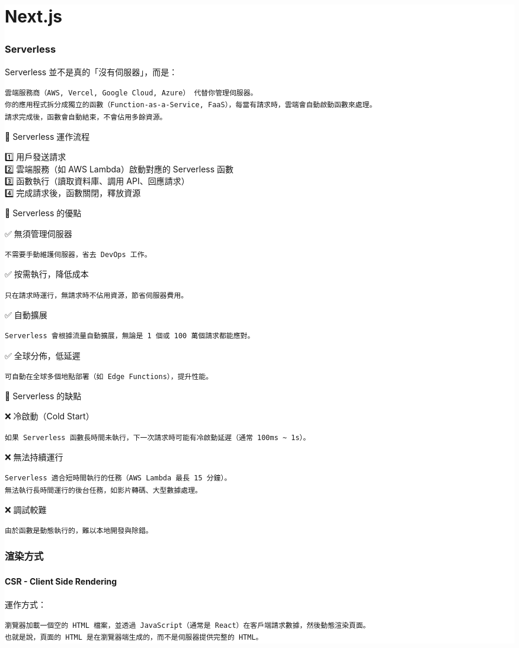 
# Next.js

### Serverless

Serverless 並不是真的「沒有伺服器」，而是：

    雲端服務商（AWS, Vercel, Google Cloud, Azure） 代替你管理伺服器。
    你的應用程式拆分成獨立的函數（Function-as-a-Service, FaaS），每當有請求時，雲端會自動啟動函數來處理。
    請求完成後，函數會自動結束，不會佔用多餘資源。

📝 Serverless 運作流程

1️⃣ 用戶發送請求  
2️⃣ 雲端服務（如 AWS Lambda）啟動對應的 Serverless 函數  
3️⃣ 函數執行（讀取資料庫、調用 API、回應請求）  
4️⃣ 完成請求後，函數關閉，釋放資源  

🔹 Serverless 的優點

✅ 無須管理伺服器

    不需要手動維護伺服器，省去 DevOps 工作。

✅ 按需執行，降低成本

    只在請求時運行，無請求時不佔用資源，節省伺服器費用。

✅ 自動擴展

    Serverless 會根據流量自動擴展，無論是 1 個或 100 萬個請求都能應對。

✅ 全球分佈，低延遲

    可自動在全球多個地點部署（如 Edge Functions），提升性能。

🔹 Serverless 的缺點

❌ 冷啟動（Cold Start）

    如果 Serverless 函數長時間未執行，下一次請求時可能有冷啟動延遲（通常 100ms ~ 1s）。

❌ 無法持續運行

    Serverless 適合短時間執行的任務（AWS Lambda 最長 15 分鐘）。
    無法執行長時間運行的後台任務，如影片轉碼、大型數據處理。

❌ 調試較難

    由於函數是動態執行的，難以本地開發與除錯。


### 渲染方式

#### CSR - Client Side Rendering

運作方式：

    瀏覽器加載一個空的 HTML 檔案，並透過 JavaScript（通常是 React）在客戶端請求數據，然後動態渲染頁面。
    也就是說，頁面的 HTML 是在瀏覽器端生成的，而不是伺服器提供完整的 HTML。
